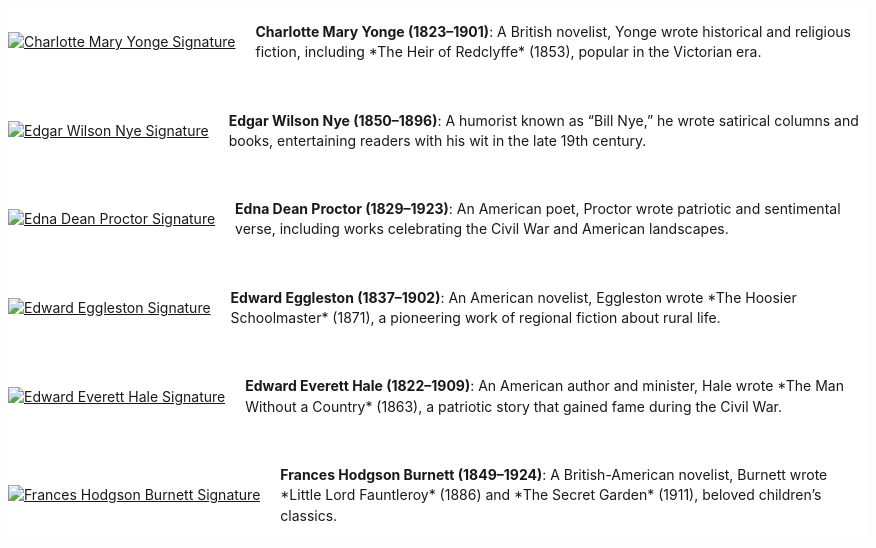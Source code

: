 <div style="display: flex; align-items: center; margin-bottom: 20px; flex-wrap: wrap;">
  <a href="assets/signatures/Charlotte_Mary_Yonge.jpg" target="_blank">
    <img src="assets/signatures/Charlotte_Mary_Yonge.jpg" alt="Charlotte Mary Yonge Signature" style="width: 150px; height: auto; margin-right: 20px;"/>
  </a>
  <p style="flex: 1; min-width: 300px;"><strong>Charlotte Mary Yonge (1823–1901)</strong>: A British novelist, Yonge wrote historical and religious fiction, including *The Heir of Redclyffe* (1853), popular in the Victorian era.</p>
</div>

<div style="display: flex; align-items: center; margin-bottom: 20px; flex-wrap: wrap;">
  <a href="assets/signatures/Edgar_Wilson_Nye.jpg" target="_blank">
    <img src="assets/signatures/Edgar_Wilson_Nye.jpg" alt="Edgar Wilson Nye Signature" style="width: 150px; height: auto; margin-right: 20px;"/>
  </a>
  <p style="flex: 1; min-width: 300px;"><strong>Edgar Wilson Nye (1850–1896)</strong>: A humorist known as “Bill Nye,” he wrote satirical columns and books, entertaining readers with his wit in the late 19th century.</p>
</div>

<div style="display: flex; align-items: center; margin-bottom: 20px; flex-wrap: wrap;">
  <a href="assets/signatures/Edna_Dean_Proctor.jpg" target="_blank">
    <img src="assets/signatures/Edna_Dean_Proctor.jpg" alt="Edna Dean Proctor Signature" style="width: 150px; height: auto; margin-right: 20px;"/>
  </a>
  <p style="flex: 1; min-width: 300px;"><strong>Edna Dean Proctor (1829–1923)</strong>: An American poet, Proctor wrote patriotic and sentimental verse, including works celebrating the Civil War and American landscapes.</p>
</div>

<div style="display: flex; align-items: center; margin-bottom: 20px; flex-wrap: wrap;">
  <a href="assets/signatures/Edward_Eggleston.jpg" target="_blank">
    <img src="assets/signatures/Edward_Eggleston.jpg" alt="Edward Eggleston Signature" style="width: 150px; height: auto; margin-right: 20px;"/>
  </a>
  <p style="flex: 1; min-width: 300px;"><strong>Edward Eggleston (1837–1902)</strong>: An American novelist, Eggleston wrote *The Hoosier Schoolmaster* (1871), a pioneering work of regional fiction about rural life.</p>
</div>

<div style="display: flex; align-items: center; margin-bottom: 20px; flex-wrap: wrap;">
  <a href="assets/signatures/Edward_Everett_Hale.jpg" target="_blank">
    <img src="assets/signatures/Edward_Everett_Hale.jpg" alt="Edward Everett Hale Signature" style="width: 150px; height: auto; margin-right: 20px;"/>
  </a>
  <p style="flex: 1; min-width: 300px;"><strong>Edward Everett Hale (1822–1909)</strong>: An American author and minister, Hale wrote *The Man Without a Country* (1863), a patriotic story that gained fame during the Civil War.</p>
</div>

<div style="display: flex; align-items: center; margin-bottom: 20px; flex-wrap: wrap;">
  <a href="assets/signatures/Frances_Hodgson_Burnett.jpg" target="_blank">
    <img src="assets/signatures/Frances_Hodgson_Burnett.jpg" alt="Frances Hodgson Burnett Signature" style="width: 150px; height: auto; margin-right: 20px;"/>
  </a>
  <p style="flex: 1; min-width: 300px;"><strong>Frances Hodgson Burnett (1849–1924)</strong>: A British-American novelist, Burnett wrote *Little Lord Fauntleroy* (1886) and *The Secret Garden* (1911), beloved children’s classics.</p>
</div>
